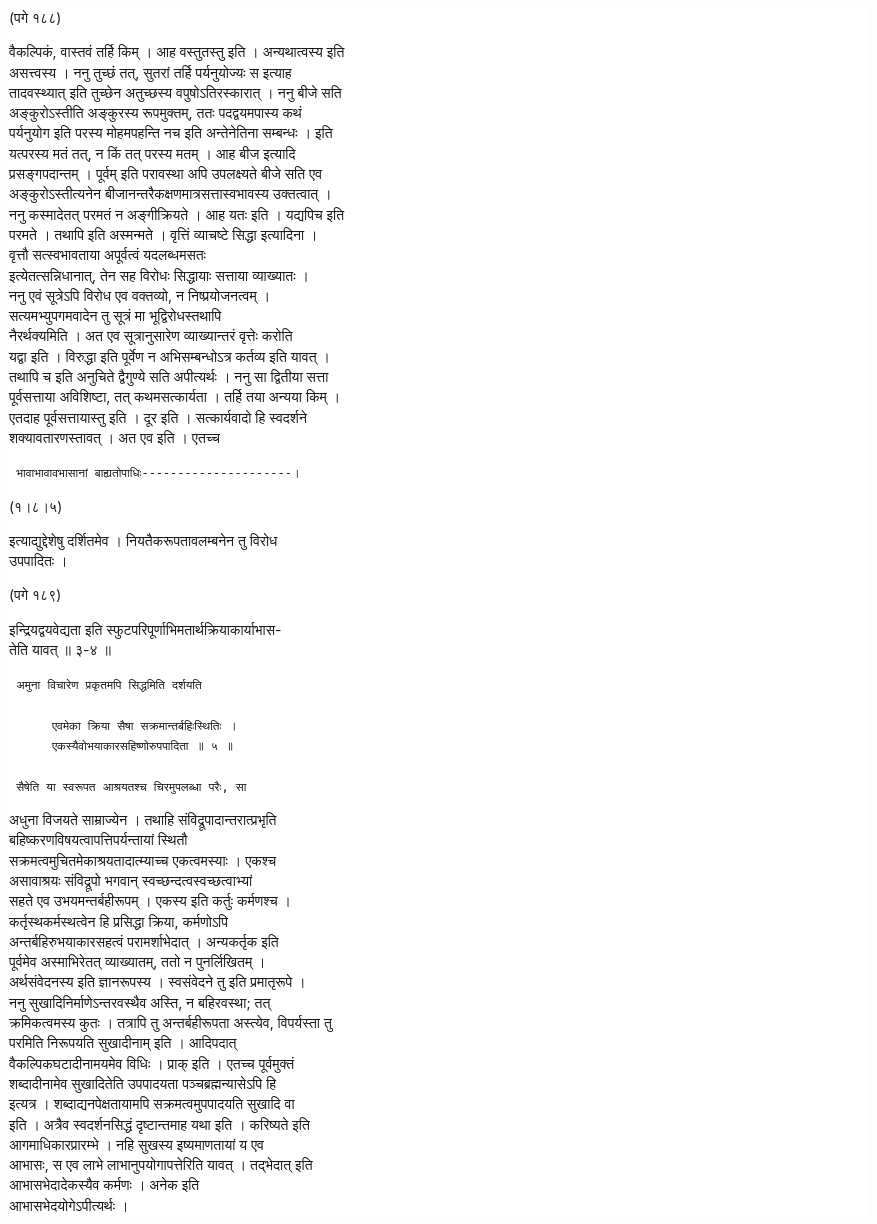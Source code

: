 (पगे १८८)  
  
वैकल्पिकं, वास्तवं तर्हि किम् । आह वस्तुतस्तु इति । अन्यथात्वस्य इति   
असत्त्वस्य । ननु तुच्छं तत्, सुतरां तर्हि पर्यनुयोज्यः स इत्याह   
तादवस्थ्यात् इति तुच्छेन अतुच्छस्य वपुषोऽतिरस्कारात् । ननु बीजे सति   
अङ्कुरोऽस्तीति अङ्कुरस्य रूपमुक्तम्, ततः पदद्वयमपास्य कथं   
पर्यनुयोग इति परस्य मोहमपहन्ति नच इति अन्तेनेतिना सम्बन्धः । इति   
यत्परस्य मतं तत्, न किं तत् परस्य मतम् । आह बीज इत्यादि   
प्रसङ्गपदान्तम् । पूर्वम् इति परावस्था अपि उपलक्ष्यते बीजे सति एव   
अङ्कुरोऽस्तीत्यनेन बीजानन्तरैकक्षणमात्रसत्तास्वभावस्य उक्तत्वात् ।   
ननु कस्मादेतत् परमतं न अङ्गीक्रियते । आह यतः इति । यद्यपिच इति   
परमते । तथापि इति अस्मन्मते । वृत्तिं व्याचष्टे सिद्धा इत्यादिना ।   
वृत्तौ सत्स्वभावताया अपूर्वत्वं यदलब्धमसतः   
इत्येतत्सन्निधानात्, तेन सह विरोधः सिद्धायाः सत्ताया व्याख्यातः ।   
ननु एवं सूत्रेऽपि विरोध एव वक्तव्यो, न निष्प्रयोजनत्वम् ।   
सत्यमभ्युपगमवादेन तु सूत्रं मा भूद्विरोधस्तथापि   
नैरर्थक्यमिति । अत एव सूत्रानुसारेण व्याख्यान्तरं वृत्तेः करोति   
यद्वा इति । विरुद्धा इति पूर्वेण न अभिसम्बन्धोऽत्र कर्तव्य इति यावत् ।   
तथापि च इति अनुचिते द्वैगुण्ये सति अपीत्यर्थः । ननु सा द्वितीया सत्ता   
पूर्वसत्ताया अविशिष्टा, तत् कथमसत्कार्यता । तर्हि तया अन्यया किम् ।   
एतदाह पूर्वसत्तायास्तु इति । दूर इति । सत्कार्यवादो हि स्वदर्शने   
शक्यावतारणस्तावत् । अत एव इति । एतच्च  
  
     भावाभावावभासानां बाह्यतोपाधिः---------------------।   
(१।८।५)  
  
इत्याद्युद्देशेषु दर्शितमेव । नियतैकरूपतावलम्बनेन तु विरोध   
उपपादितः ।  
  
(पगे १८९)  
  
इन्द्रियद्वयवेद्यता इति स्फुटपरिपूर्णाभिमतार्थक्रियाकार्याभास-  
तेति यावत् ॥ ३-४ ॥  
  
     अमुना विचारेण प्रकृतमपि सिद्धमिति दर्शयति  
  
          एवमेका क्रिया सैषा सक्रमान्तर्बहिःस्थितिः ।  
          एकस्यैवोभयाकारसहिष्णोरुपपादिता ॥ ५ ॥  
  
     सैषेति या स्वरूपत आश्रयतश्च चिरमुपलब्धा परैः, सा   
अधुना विजयते साम्राज्येन । तथाहि संविद्रूपादान्तरात्प्रभृति   
बहिष्करणविषयत्वापत्तिपर्यन्तायां स्थितौ   
सक्रमत्वमुचितमेकाश्रयतादात्म्याच्च एकत्वमस्याः । एकश्च   
असावाश्रयः संविद्रूपो भगवान् स्वच्छन्दत्वस्वच्छत्वाभ्यां   
सहते एव उभयमन्तर्बहीरूपम् । एकस्य इति कर्तुः कर्मणश्च ।   
कर्तृस्थकर्मस्थत्वेन हि प्रसिद्धा क्रिया, कर्मणोऽपि   
अन्तर्बहिरुभयाकारसहत्वं परामर्शाभेदात् । अन्यकर्तृक इति   
पूर्वमेव अस्माभिरेतत् व्याख्यातम्, ततो न पुनर्लिखितम् ।   
अर्थसंवेदनस्य इति ज्ञानरूपस्य । स्वसंवेदने तु इति प्रमातृरूपे ।   
ननु सुखादिनिर्माणेऽन्तरवस्थैव अस्ति, न बहिरवस्था; तत्   
क्रमिकत्वमस्य कुतः । तत्रापि तु अन्तर्बहीरूपता अस्त्येव, विपर्यस्ता तु   
परमिति निरूपयति सुखादीनाम् इति । आदिपदात्   
वैकल्पिकघटादीनामयमेव विधिः । प्राक् इति । एतच्च पूर्वमुक्तं   
शब्दादीनामेव सुखादितेति उपपादयता पञ्चब्रह्मन्यासेऽपि हि   
इत्यत्र । शब्दाद्यनपेक्षतायामपि सक्रमत्वमुपपादयति सुखादि वा   
इति । अत्रैव स्वदर्शनसिद्धं दृष्टान्तमाह यथा इति । करिष्यते इति   
आगमाधिकारप्रारम्भे । नहि सुखस्य इष्यमाणतायां य एव   
आभासः, स एव लाभे लाभानुपयोगापत्तेरिति यावत् । तद्भेदात् इति   
आभासभेदादेकस्यैव कर्मणः । अनेक इति   
आभासभेदयोगेऽपीत्यर्थः ।  
  